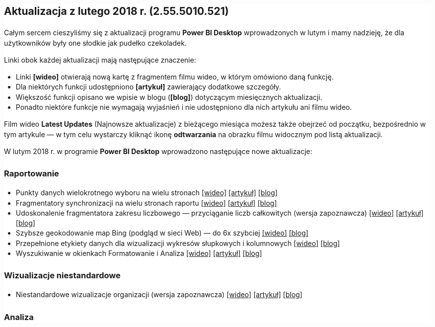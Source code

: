 
## <a name="february-2018-update-2555010521"></a>Aktualizacja z lutego 2018 r. (2.55.5010.521)

Całym sercem cieszyliśmy się z aktualizacji programu **Power BI Desktop** wprowadzonych w lutym i mamy nadzieję, że dla użytkowników były one słodkie jak pudełko czekoladek.

Linki obok każdej aktualizacji mają następujące znaczenie:

* Linki **[wideo]** otwierają nową kartę z fragmentem filmu wideo, w którym omówiono daną funkcję.
* Dla niektórych funkcji udostępniono **[artykuł]** zawierający dodatkowe szczegóły.
* Większość funkcji opisano we wpisie w blogu (**[blog]**) dotyczącym miesięcznych aktualizacji.
* Ponadto niektóre funkcje nie wymagają wyjaśnień i nie udostępniono dla nich artykułu ani filmu wideo.

Film wideo **Latest Updates** (Najnowsze aktualizacje) z bieżącego miesiąca możesz także obejrzeć od początku, bezpośrednio w tym artykule — w tym celu wystarczy kliknąć ikonę **odtwarzania** na obrazku filmu widocznym pod listą aktualizacji.

W lutym 2018 r. w programie **Power BI Desktop** wprowadzono następujące nowe aktualizacje:

### <a name="reporting"></a>Raportowanie

* Punkty danych wielokrotnego wyboru na wielu stronach  [[wideo]](https://youtu.be/KeVB5RwMzJo?t=23s) [[artykuł]](desktop-multi-select.md)  [[blog]](https://powerbi.microsoft.com/blog/power-bi-desktop-february-2018-feature-summary/#crosshighlight) 
* Fragmentatory synchronizacji na wielu stronach raportu  [[wideo]](https://youtu.be/KeVB5RwMzJo?t=3m33s) [[artykuł]](visuals/desktop-slicers.md)  [[blog]](https://powerbi.microsoft.com/blog/power-bi-desktop-february-2018-feature-summary/#syncSlicers) 
* Udoskonalenie fragmentatora zakresu liczbowego — przyciąganie liczb całkowitych (wersja zapoznawcza)  [[wideo]](https://youtu.be/KeVB5RwMzJo?t=8m44s)  [[artykuł]](desktop-slicer-numeric-range.md)  [[blog]](https://powerbi.microsoft.com/blog/power-bi-desktop-february-2018-feature-summary/#rangeSlicer) 
* Szybsze geokodowanie map Bing (podgląd w sieci Web) — do 6x szybciej  [[wideo]](https://youtu.be/KeVB5RwMzJo?t=10m18s)  [[blog]](https://powerbi.microsoft.com/blog/power-bi-desktop-february-2018-feature-summary/#geocoding) 
* Przepełnione etykiety danych dla wizualizacji wykresów słupkowych i kolumnowych   [[wideo]](https://youtu.be/KeVB5RwMzJo?t=12m31s)  [[blog]](https://powerbi.microsoft.com/blog/power-bi-desktop-february-2018-feature-summary/#overflow) 
* Wyszukiwanie w okienkach Formatowanie i Analiza  [[wideo]](https://youtu.be/KeVB5RwMzJo?t=14m46s)  [[artykuł]](desktop-analytics-pane.md)  [[blog]](https://powerbi.microsoft.com/blog/power-bi-desktop-february-2018-feature-summary/#search) 


### <a name="custom-visuals"></a>Wizualizacje niestandardowe

* Niestandardowe wizualizacje organizacji (wersja zapoznawcza)  [[wideo]](https://youtu.be/KeVB5RwMzJo?t=19m23s)  [[artykuł]](power-bi-custom-visuals-organization.md)  [[blog]](https://powerbi.microsoft.com/blog/power-bi-desktop-february-2018-feature-summary/#organizationalVisuals) 


### <a name="analytics"></a>Analiza
